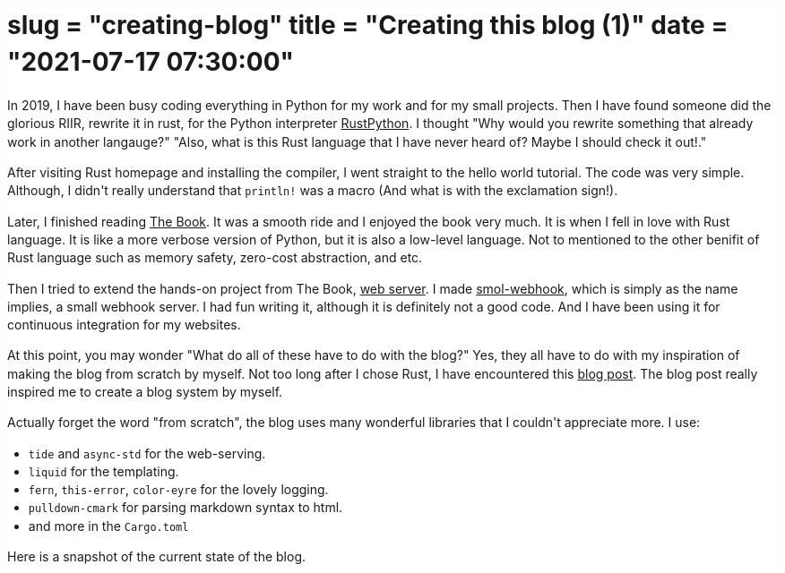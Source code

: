 slug = "creating-blog"
title = "Creating this blog (1)"
date = "2021-07-17 07:30:00"
===

In 2019, I have been busy coding everything in Python for my work and for my small projects.
Then I have found someone did the glorious RIIR, rewrite it in rust, for the Python interpreter [RustPython](https://github.com/RustPython/RustPython).
I thought "Why would you rewrite something that already work in another langauge?"
"Also, what is this Rust language that I have never heard of? Maybe I should check it out!."

After visiting Rust homepage and installing the compiler, I went straight to the hello world tutorial.
The code was very simple. Although, I didn't really understand that `println!` was a macro (And what is with the exclamation sign!).

Later, I finished reading [The Book](https://doc.rust-lang.org/book/). It was a smooth ride and I enjoyed the book very much.
It is when I fell in love with Rust language. It is like a more verbose version of Python, but it is also a low-level language.
Not to mentioned to the other benifit of Rust language such as memory safety, zero-cost abstraction, and etc.

Then I tried to extend the hands-on project from The Book, [web server](https://doc.rust-lang.org/book/ch20-00-final-project-a-web-server.html).
I made [smol-webhook](https://doc.rust-lang.org/book/ch20-00-final-project-a-web-server.html), which is simply as the name implies, a small webhook server.
I had fun writing it, although it is definitely not a good code. And I have been using it for continuous integration for my websites.

At this point, you may wonder "What do all of these have to do with the blog?"
Yes, they all have to do with my inspiration of making the blog from scratch by myself.
Not too long after I chose Rust, I have encountered this [blog post](https://fasterthanli.me/articles/a-new-website-for-2020).
The blog post really inspired me to create a blog system by myself.

Actually forget the word "from scratch", the blog uses many wonderful libraries that I couldn't appreciate more.
I use:
* `tide` and `async-std` for the web-serving.
* `liquid` for the templating.
* `fern`, `this-error`, `color-eyre` for the lovely logging.
* `pulldown-cmark` for parsing markdown syntax to html.
* and more in the `Cargo.toml`

Here is a snapshot of the current state of the blog.
